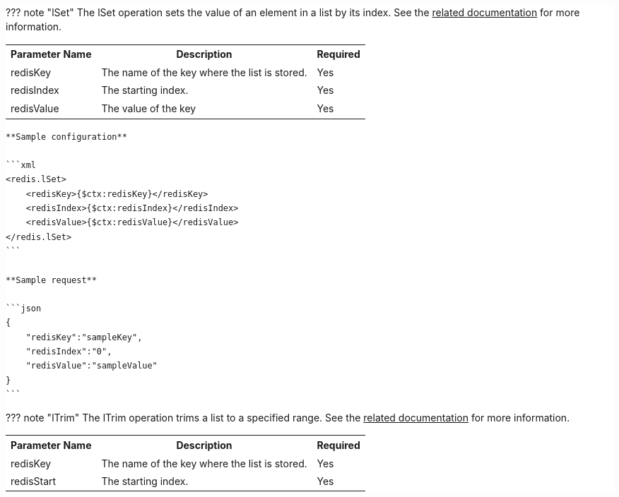 ??? note "lSet"
    The lSet operation sets the value of an element in a list by its index. See the [related documentation](https://redis.io/commands/lset) for more information.
    <table>
        <tr>
            <th>Parameter Name</th>
            <th>Description</th>
            <th>Required</th>
        </tr>
        <tr>
            <td>redisKey</td>
            <td>The name of the key where the list is stored.</td>
            <td>Yes</td>
        </tr>
        <tr>
            <td>redisIndex</td>
            <td>The starting index.</td>
            <td>Yes</td>
        </tr>
        <tr>
            <td>redisValue</td>
            <td>The value of the key</td>
            <td>Yes</td>
        </tr>
    </table>

    **Sample configuration**

    ```xml
    <redis.lSet>
        <redisKey>{$ctx:redisKey}</redisKey>
        <redisIndex>{$ctx:redisIndex}</redisIndex>
        <redisValue>{$ctx:redisValue}</redisValue>
    </redis.lSet>
    ```
    
    **Sample request**

    ```json
    {
        "redisKey":"sampleKey",
        "redisIndex":"0",
        "redisValue":"sampleValue"
    }
    ```

??? note "lTrim"
    The lTrim operation trims a list to a specified range. See the [related documentation](https://redis.io/commands/ltrim) for more information.
    <table>
        <tr>
            <th>Parameter Name</th>
            <th>Description</th>
            <th>Required</th>
        </tr>
        <tr>
            <td>redisKey</td>
            <td>The name of the key where the list is stored.</td>
            <td>Yes</td>
        </tr>
        <tr>
            <td>redisStart</td>
            <td>The starting index.</td>
            <td>Yes</td>
        </tr>
        <tr>